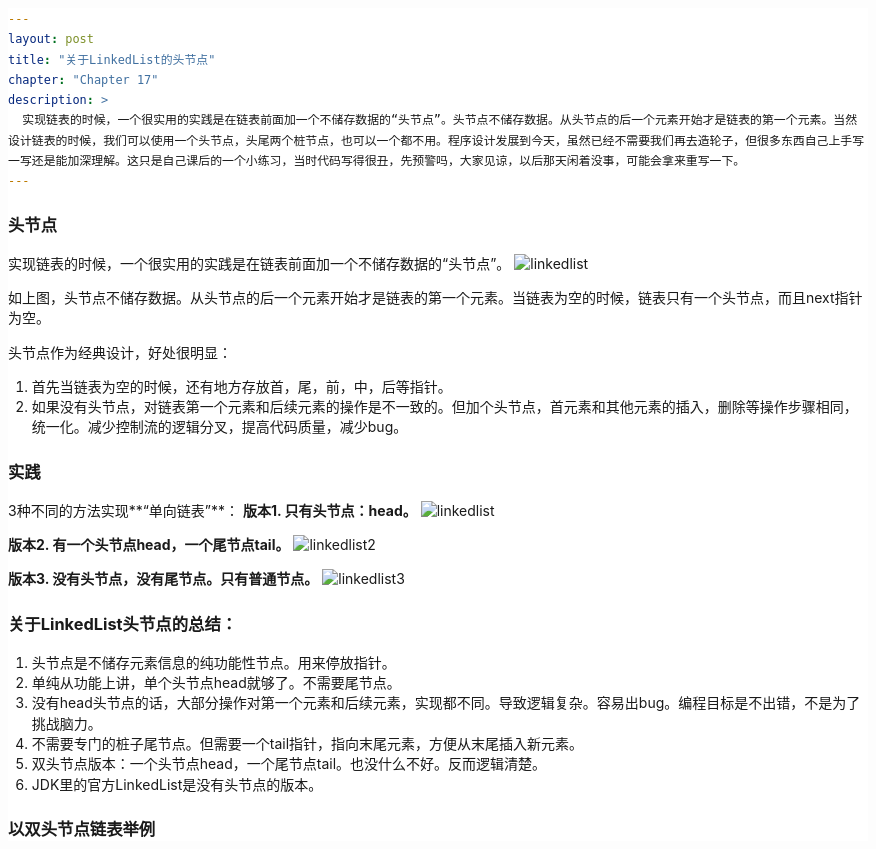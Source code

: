 ```yaml
---
layout: post
title: "关于LinkedList的头节点"
chapter: "Chapter 17"
description: >
  实现链表的时候，一个很实用的实践是在链表前面加一个不储存数据的“头节点”。头节点不储存数据。从头节点的后一个元素开始才是链表的第一个元素。当然设计链表的时候，我们可以使用一个头节点，头尾两个桩节点，也可以一个都不用。程序设计发展到今天，虽然已经不需要我们再去造轮子，但很多东西自己上手写一写还是能加深理解。这只是自己课后的一个小练习，当时代码写得很丑，先预警吗，大家见谅，以后那天闲着没事，可能会拿来重写一下。
---
```




### 头节点

实现链表的时候，一个很实用的实践是在链表前面加一个不储存数据的“头节点”。
![linkedlist](/jekyll_bootstrap_demo/uploads/tij4-17/linkedlist.png)

如上图，头节点不储存数据。从头节点的后一个元素开始才是链表的第一个元素。当链表为空的时候，链表只有一个头节点，而且next指针为空。

头节点作为经典设计，好处很明显：

1. 首先当链表为空的时候，还有地方存放首，尾，前，中，后等指针。
2. 如果没有头节点，对链表第一个元素和后续元素的操作是不一致的。但加个头节点，首元素和其他元素的插入，删除等操作步骤相同，统一化。减少控制流的逻辑分叉，提高代码质量，减少bug。



### 实践

3种不同的方法实现**“单向链表”**：
**版本1. 只有头节点：head。**
![linkedlist](/jekyll_bootstrap_demo/uploads/tij4-17/linkedlist.png)

**版本2. 有一个头节点head，一个尾节点tail。**
![linkedlist2](/jekyll_bootstrap_demo/uploads/tij4-17/linkedlist2.png)

**版本3. 没有头节点，没有尾节点。只有普通节点。**
![linkedlist3](/jekyll_bootstrap_demo/uploads/tij4-17/linkedlist3.png)




### 关于LinkedList头节点的总结：


1. 头节点是不储存元素信息的纯功能性节点。用来停放指针。
2. 单纯从功能上讲，单个头节点head就够了。不需要尾节点。
3. 没有head头节点的话，大部分操作对第一个元素和后续元素，实现都不同。导致逻辑复杂。容易出bug。编程目标是不出错，不是为了挑战脑力。
4. 不需要专门的桩子尾节点。但需要一个tail指针，指向末尾元素，方便从末尾插入新元素。
5. 双头节点版本：一个头节点head，一个尾节点tail。也没什么不好。反而逻辑清楚。
6. JDK里的官方LinkedList是没有头节点的版本。



### 以双头节点链表举例
